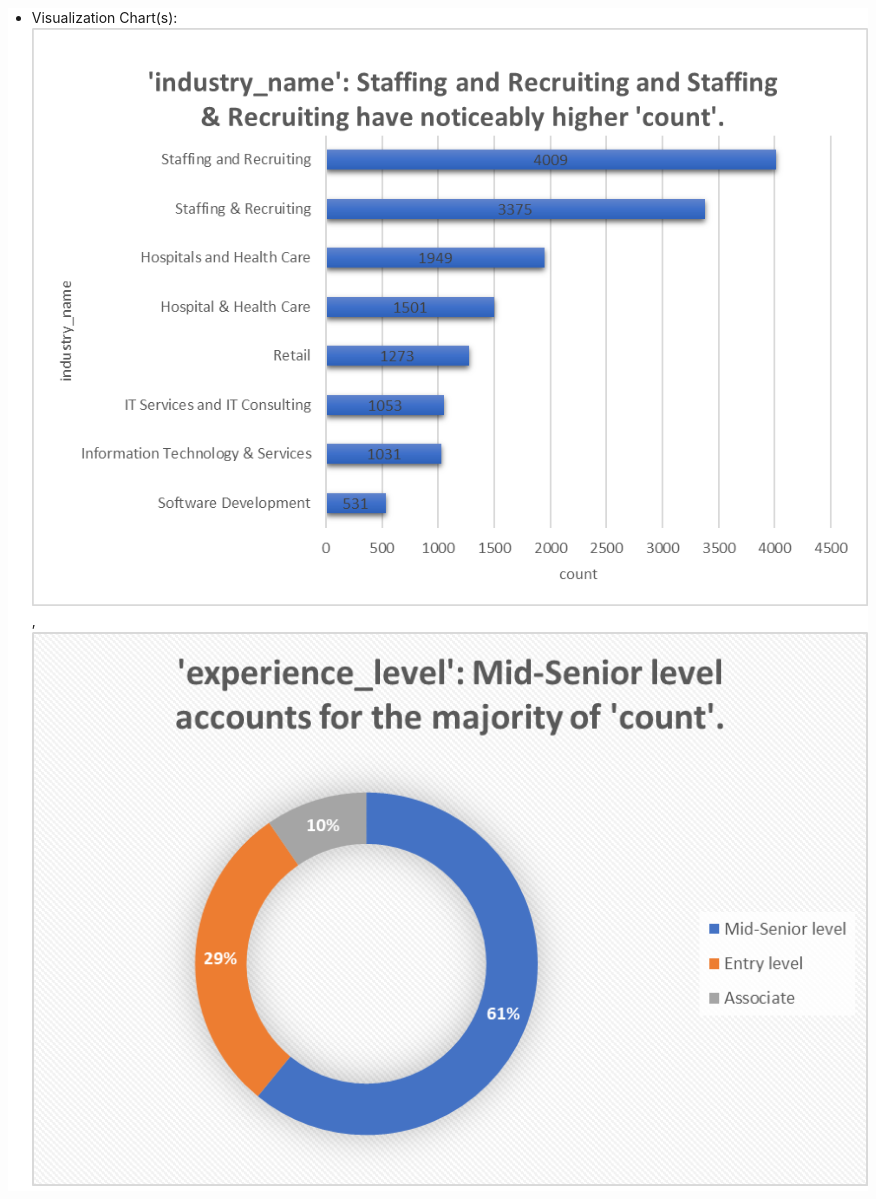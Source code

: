    - Visualization Chart(s): ![Visualization 10.1](images/query10_chart1.png), ![Visualization 10.2](images/query10_chart2.png)
